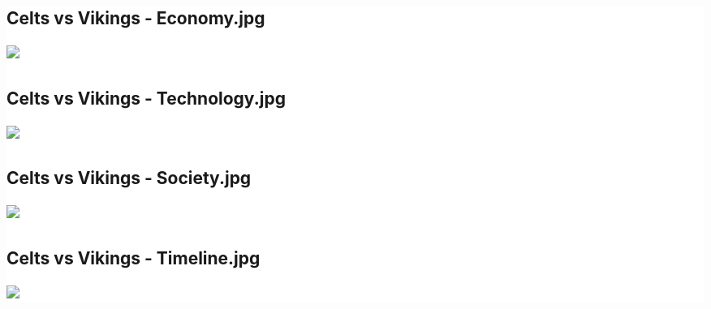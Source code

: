 ## Celts vs Vikings - Economy.jpg
![](https://github.com/Patresss/Age-of-Empires-2-DE---AI-League/blob/master/Compressed/Celts/Celts%20vs%20Vikings%20-%20Economy.jpg)

## Celts vs Vikings - Technology.jpg
![](https://github.com/Patresss/Age-of-Empires-2-DE---AI-League/blob/master/Compressed/Celts/Celts%20vs%20Vikings%20-%20Technology.jpg)

## Celts vs Vikings - Society.jpg
![](https://github.com/Patresss/Age-of-Empires-2-DE---AI-League/blob/master/Compressed/Celts/Celts%20vs%20Vikings%20-%20Society.jpg)

## Celts vs Vikings - Timeline.jpg
![](https://github.com/Patresss/Age-of-Empires-2-DE---AI-League/blob/master/Compressed/Celts/Celts%20vs%20Vikings%20-%20Timeline.jpg)
